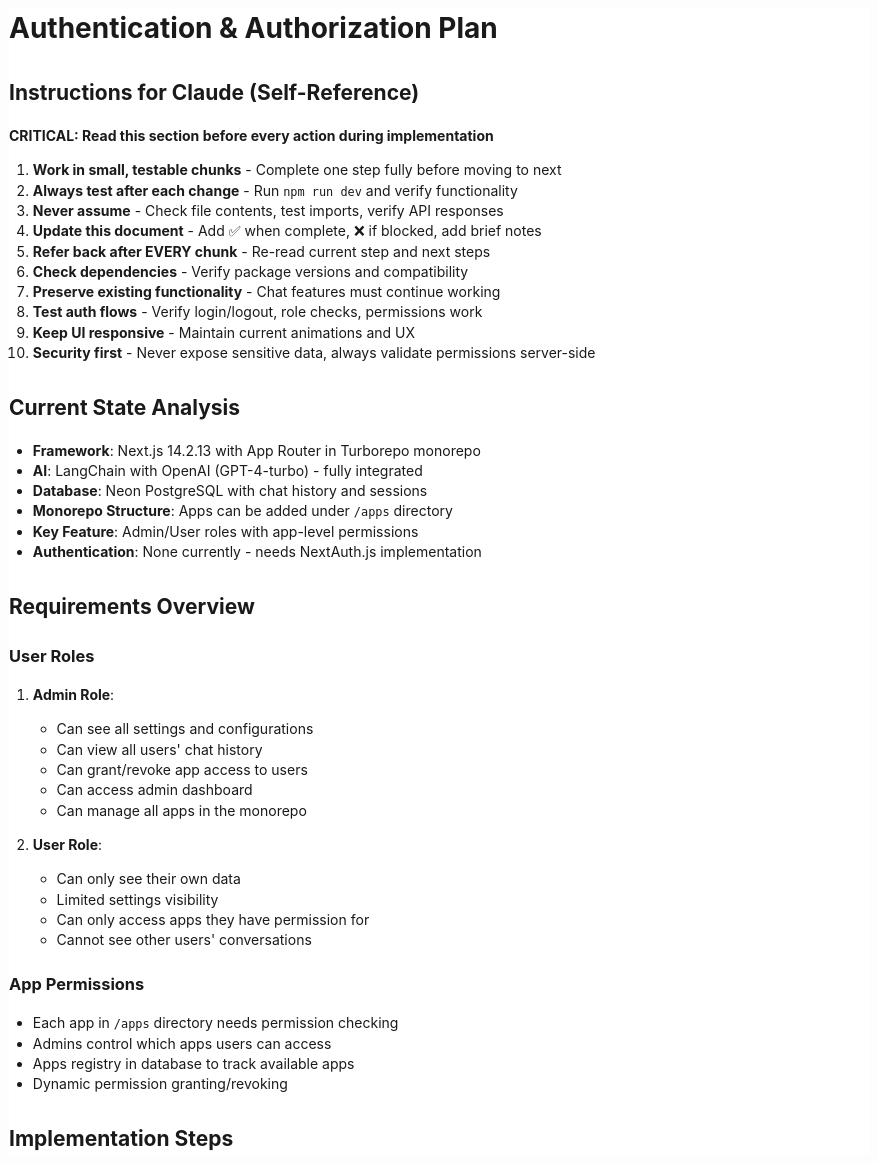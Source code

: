 # Authentication & Authorization Plan

## Instructions for Claude (Self-Reference)

**CRITICAL: Read this section before every action during implementation**

1. **Work in small, testable chunks** - Complete one step fully before moving to next
2. **Always test after each change** - Run `npm run dev` and verify functionality  
3. **Never assume** - Check file contents, test imports, verify API responses
4. **Update this document** - Add ✅ when complete, ❌ if blocked, add brief notes
5. **Refer back after EVERY chunk** - Re-read current step and next steps
6. **Check dependencies** - Verify package versions and compatibility
7. **Preserve existing functionality** - Chat features must continue working
8. **Test auth flows** - Verify login/logout, role checks, permissions work
9. **Keep UI responsive** - Maintain current animations and UX
10. **Security first** - Never expose sensitive data, always validate permissions server-side

## Current State Analysis

- **Framework**: Next.js 14.2.13 with App Router in Turborepo monorepo
- **AI**: LangChain with OpenAI (GPT-4-turbo) - fully integrated
- **Database**: Neon PostgreSQL with chat history and sessions
- **Monorepo Structure**: Apps can be added under `/apps` directory
- **Key Feature**: Admin/User roles with app-level permissions
- **Authentication**: None currently - needs NextAuth.js implementation

## Requirements Overview

### User Roles
1. **Admin Role**:
   - Can see all settings and configurations
   - Can view all users' chat history
   - Can grant/revoke app access to users
   - Can access admin dashboard
   - Can manage all apps in the monorepo

2. **User Role**:
   - Can only see their own data
   - Limited settings visibility
   - Can only access apps they have permission for
   - Cannot see other users' conversations

### App Permissions
- Each app in `/apps` directory needs permission checking
- Admins control which apps users can access
- Apps registry in database to track available apps
- Dynamic permission granting/revoking

## Implementation Steps
